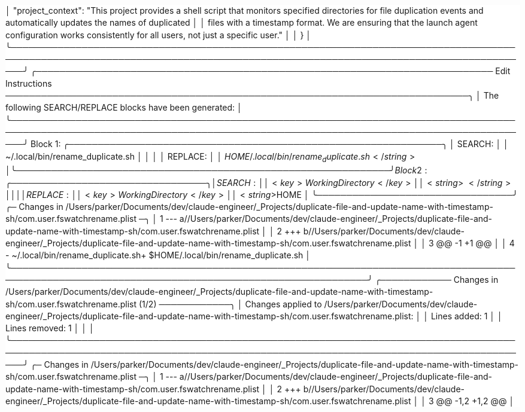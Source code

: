 │   "project_context": "This project provides a shell script that monitors specified directories for file duplication events and automatically updates the names of duplicated │
│ files with a timestamp format. We are ensuring that the launch agent configuration works consistently for all users, not just a specific user."                              │
│ }                                                                                                                                                                            │
╰──────────────────────────────────────────────────────────────────────────────────────────────────────────────────────────────────────────────────────────────────────────────╯
╭───────────────────────────────────────────────────────────────────────────── Edit Instructions ──────────────────────────────────────────────────────────────────────────────╮
│ The following SEARCH/REPLACE blocks have been generated:                                                                                                                     │
╰──────────────────────────────────────────────────────────────────────────────────────────────────────────────────────────────────────────────────────────────────────────────╯
Block 1:
╭───────────────────────────────────────────────────────────────╮
│ SEARCH:                                                       │
│         <string>~/.local/bin/rename_duplicate.sh</string>     │
│                                                               │
│ REPLACE:                                                      │
│         <string>$HOME/.local/bin/rename_duplicate.sh</string> │
╰───────────────────────────────────────────────────────────────╯
Block 2:
╭─────────────────────────────────╮
│ SEARCH:                         │
│     <key>WorkingDirectory</key> │
│     <string>~</string>          │
│                                 │
│ REPLACE:                        │
│     <key>WorkingDirectory</key> │
│     <string>$HOME</string>      │
╰─────────────────────────────────╯
╭─ Changes in /Users/parker/Documents/dev/claude-engineer/_Projects/duplicate-file-and-update-name-with-timestamp-sh/com.user.fswatchrename.plist ─╮
│   1 --- a//Users/parker/Documents/dev/claude-engineer/_Projects/duplicate-file-and-update-name-with-timestamp-sh/com.user.fswatchrename.plist    │
│   2 +++ b//Users/parker/Documents/dev/claude-engineer/_Projects/duplicate-file-and-update-name-with-timestamp-sh/com.user.fswatchrename.plist    │
│   3 @@ -1 +1 @@                                                                                                                                  │
│   4 -        <string>~/.local/bin/rename_duplicate.sh</string>+        <string>$HOME/.local/bin/rename_duplicate.sh</string>                     │
╰──────────────────────────────────────────────────────────────────────────────────────────────────────────────────────────────────────────────────╯
╭──────────── Changes in /Users/parker/Documents/dev/claude-engineer/_Projects/duplicate-file-and-update-name-with-timestamp-sh/com.user.fswatchrename.plist (1/2) ────────────╮
│ Changes applied to /Users/parker/Documents/dev/claude-engineer/_Projects/duplicate-file-and-update-name-with-timestamp-sh/com.user.fswatchrename.plist:                      │
│   Lines added: 1                                                                                                                                                             │
│   Lines removed: 1                                                                                                                                                           │
│                                                                                                                                                                              │
╰──────────────────────────────────────────────────────────────────────────────────────────────────────────────────────────────────────────────────────────────────────────────╯
╭─ Changes in /Users/parker/Documents/dev/claude-engineer/_Projects/duplicate-file-and-update-name-with-timestamp-sh/com.user.fswatchrename.plist ─╮
│   1 --- a//Users/parker/Documents/dev/claude-engineer/_Projects/duplicate-file-and-update-name-with-timestamp-sh/com.user.fswatchrename.plist    │
│   2 +++ b//Users/parker/Documents/dev/claude-engineer/_Projects/duplicate-file-and-update-name-with-timestamp-sh/com.user.fswatchrename.plist    │
│   3 @@ -1,2 +1,2 @@                                                                                                                              │